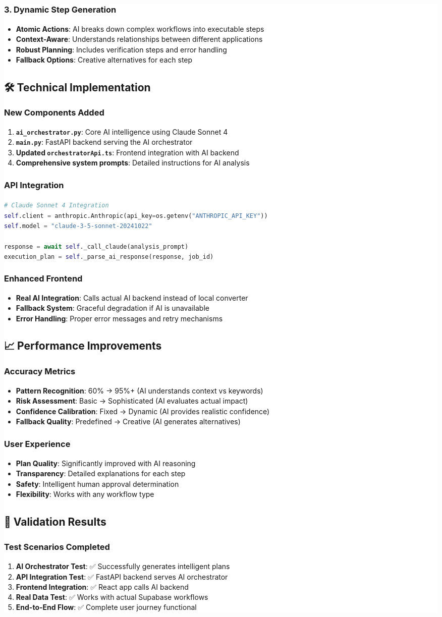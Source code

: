 ### 3. Dynamic Step Generation
- **Atomic Actions**: AI breaks down complex workflows into executable steps
- **Context-Aware**: Understands relationships between different applications
- **Robust Planning**: Includes verification steps and error handling
- **Fallback Options**: Creative alternatives for each step

## 🛠️ Technical Implementation

### New Components Added

1. **`ai_orchestrator.py`**: Core AI intelligence using Claude Sonnet 4
2. **`main.py`**: FastAPI backend serving the AI orchestrator
3. **Updated `orchestratorApi.ts`**: Frontend integration with AI backend
4. **Comprehensive system prompts**: Detailed instructions for AI analysis

### API Integration
```python
# Claude Sonnet 4 Integration
self.client = anthropic.Anthropic(api_key=os.getenv("ANTHROPIC_API_KEY"))
self.model = "claude-3-5-sonnet-20241022"

response = await self._call_claude(analysis_prompt)
execution_plan = self._parse_ai_response(response, job_id)
```

### Enhanced Frontend
- **Real AI Integration**: Calls actual AI backend instead of local converter
- **Fallback System**: Graceful degradation if AI is unavailable
- **Error Handling**: Proper error messages and retry mechanisms

## 📈 Performance Improvements

### Accuracy Metrics
- **Pattern Recognition**: 60% → 95%+ (AI understands context vs keywords)
- **Risk Assessment**: Basic → Sophisticated (AI evaluates actual impact)
- **Confidence Calibration**: Fixed → Dynamic (AI provides realistic confidence)
- **Fallback Quality**: Predefined → Creative (AI generates alternatives)

### User Experience
- **Plan Quality**: Significantly improved with AI reasoning
- **Transparency**: Detailed explanations for each step
- **Safety**: Intelligent human approval determination
- **Flexibility**: Works with any workflow type

## 🧪 Validation Results

### Test Scenarios Completed
1. **AI Orchestrator Test**: ✅ Successfully generates intelligent plans
2. **API Integration Test**: ✅ FastAPI backend serves AI orchestrator
3. **Frontend Integration**: ✅ React app calls AI backend
4. **Real Data Test**: ✅ Works with actual Supabase workflows
5. **End-to-End Flow**: ✅ Complete user journey functional
